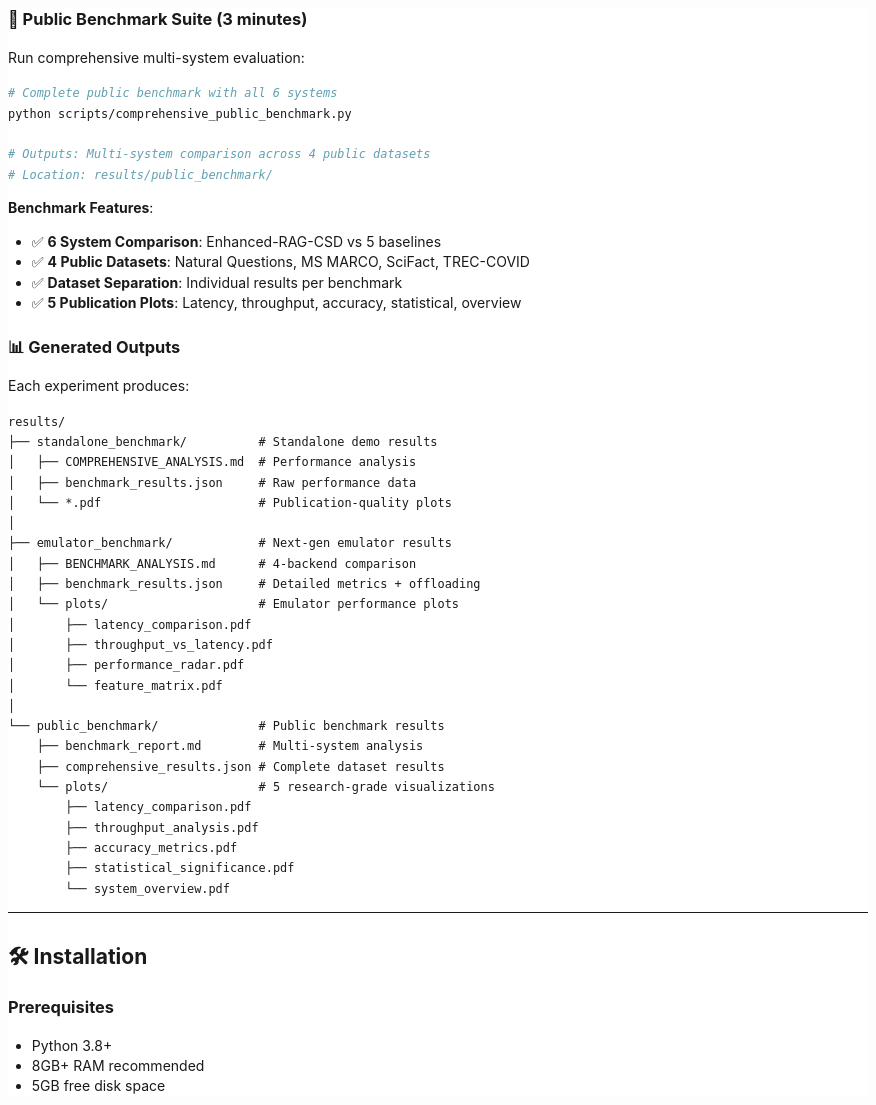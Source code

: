 ### **🔬 Public Benchmark Suite (3 minutes)**

Run comprehensive multi-system evaluation:

```bash
# Complete public benchmark with all 6 systems
python scripts/comprehensive_public_benchmark.py

# Outputs: Multi-system comparison across 4 public datasets
# Location: results/public_benchmark/
```

**Benchmark Features**:
- ✅ **6 System Comparison**: Enhanced-RAG-CSD vs 5 baselines
- ✅ **4 Public Datasets**: Natural Questions, MS MARCO, SciFact, TREC-COVID  
- ✅ **Dataset Separation**: Individual results per benchmark
- ✅ **5 Publication Plots**: Latency, throughput, accuracy, statistical, overview

### **📊 Generated Outputs**

Each experiment produces:
```
results/
├── standalone_benchmark/          # Standalone demo results
│   ├── COMPREHENSIVE_ANALYSIS.md  # Performance analysis  
│   ├── benchmark_results.json     # Raw performance data
│   └── *.pdf                      # Publication-quality plots
│
├── emulator_benchmark/            # Next-gen emulator results
│   ├── BENCHMARK_ANALYSIS.md      # 4-backend comparison
│   ├── benchmark_results.json     # Detailed metrics + offloading
│   └── plots/                     # Emulator performance plots
│       ├── latency_comparison.pdf
│       ├── throughput_vs_latency.pdf
│       ├── performance_radar.pdf
│       └── feature_matrix.pdf
│
└── public_benchmark/              # Public benchmark results  
    ├── benchmark_report.md        # Multi-system analysis
    ├── comprehensive_results.json # Complete dataset results
    └── plots/                     # 5 research-grade visualizations
        ├── latency_comparison.pdf
        ├── throughput_analysis.pdf  
        ├── accuracy_metrics.pdf
        ├── statistical_significance.pdf
        └── system_overview.pdf
```

---

## 🛠 **Installation**

### **Prerequisites**
- Python 3.8+ 
- 8GB+ RAM recommended
- 5GB free disk space
